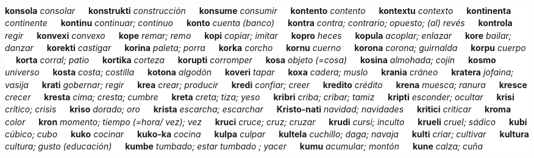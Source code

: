 **konsola** *consolar* &emsp;
**konstrukti** *construcción* &emsp;
**konsume** *consumir* &emsp;
**kontento** *contento* &emsp;
**kontextu** *contexto* &emsp;
**kontinenta** *continente* &emsp;
**kontinu** *continuar; continuo* &emsp;
**konto** *cuenta (banco)* &emsp;
**kontra** *contra; contrario; opuesto; (al) revés* &emsp;
**kontrola** *regir* &emsp;
**konvexi** *convexo* &emsp;
**kope** *remar; remo* &emsp;
**kopi** *copiar; imitar* &emsp;
**kopro** *heces* &emsp;
**kopula** *acoplar; enlazar* &emsp;
**kore** *bailar; danzar* &emsp;
**korekti** *castigar* &emsp;
**korina** *paleta; porra* &emsp;
**korka** *corcho* &emsp;
**kornu** *cuerno* &emsp;
**korona** *corona; guirnalda* &emsp;
**korpu** *cuerpo* &emsp;
**korta** *corral; patio* &emsp;
**kortika** *corteza* &emsp;
**korupti** *corromper* &emsp;
**kosa** *objeto (=cosa)* &emsp;
**kosina** *almohada; cojín* &emsp;
**kosmo** *universo* &emsp;
**kosta** *costa; costilla* &emsp;
**kotona** *algodón* &emsp;
**koveri** *tapar* &emsp;
**koxa** *cadera; muslo* &emsp;
**krania** *cráneo* &emsp;
**kratera** *jofaina; vasija* &emsp;
**krati** *gobernar; regir* &emsp;
**krea** *crear; producir* &emsp;
**kredi** *confiar; creer* &emsp;
**kredito** *crédito* &emsp;
**krena** *muesca; ranura* &emsp;
**kresce** *crecer* &emsp;
**kresta** *cima; cresta; cumbre* &emsp;
**kreta** *creta; tiza; yeso* &emsp;
**kribri** *criba; cribar; tamiz* &emsp;
**kripti** *esconder; ocultar* &emsp;
**krisi** *crítico; crisis* &emsp;
**kriso** *dorado; oro* &emsp;
**krista** *escarcha; escarchar* &emsp;
**Kristo-nati** *navidad; navidades* &emsp;
**kritici** *criticar* &emsp;
**kroma** *color* &emsp;
**kron** *momento; tiempo (=hora/ vez); vez* &emsp;
**kruci** *cruce; cruz; cruzar* &emsp;
**krudi** *cursi; inculto* &emsp;
**krueli** *cruel; sádico* &emsp;
**kubi** *cúbico; cubo* &emsp;
**kuko** *cocinar* &emsp;
**kuko-ka** *cocina* &emsp;
**kulpa** *culpar* &emsp;
**kultela** *cuchillo; daga; navaja* &emsp;
**kulti** *criar; cultivar* &emsp;
**kultura** *cultura; gusto (educación)* &emsp;
**kumbe** *tumbado; estar tumbado ; yacer* &emsp;
**kumu** *acumular; montón* &emsp;
**kune** *calza; cuña* &emsp;